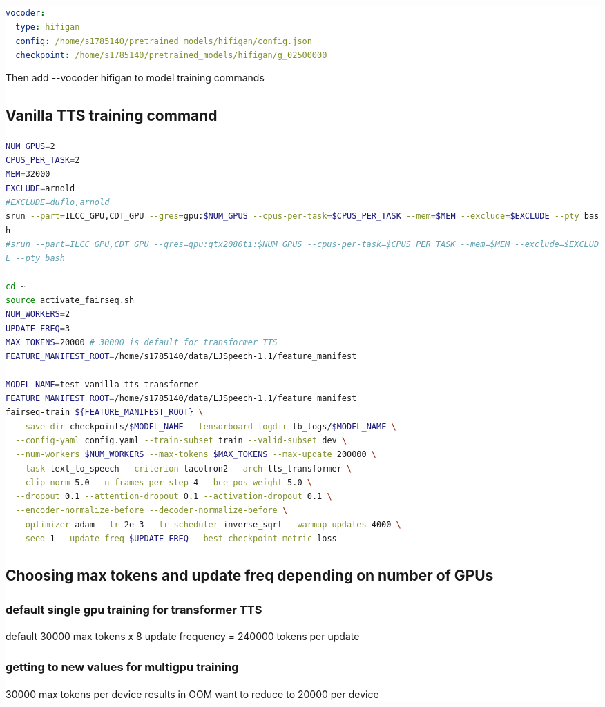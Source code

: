 ```yaml
vocoder:
  type: hifigan
  config: /home/s1785140/pretrained_models/hifigan/config.json
  checkpoint: /home/s1785140/pretrained_models/hifigan/g_02500000
```

Then add --vocoder hifigan to model training commands

## Vanilla TTS training command
```bash
NUM_GPUS=2
CPUS_PER_TASK=2
MEM=32000
EXCLUDE=arnold
#EXCLUDE=duflo,arnold
srun --part=ILCC_GPU,CDT_GPU --gres=gpu:$NUM_GPUS --cpus-per-task=$CPUS_PER_TASK --mem=$MEM --exclude=$EXCLUDE --pty bash
#srun --part=ILCC_GPU,CDT_GPU --gres=gpu:gtx2080ti:$NUM_GPUS --cpus-per-task=$CPUS_PER_TASK --mem=$MEM --exclude=$EXCLUDE --pty bash

cd ~
source activate_fairseq.sh
NUM_WORKERS=2
UPDATE_FREQ=3
MAX_TOKENS=20000 # 30000 is default for transformer TTS
FEATURE_MANIFEST_ROOT=/home/s1785140/data/LJSpeech-1.1/feature_manifest

MODEL_NAME=test_vanilla_tts_transformer
FEATURE_MANIFEST_ROOT=/home/s1785140/data/LJSpeech-1.1/feature_manifest
fairseq-train ${FEATURE_MANIFEST_ROOT} \
  --save-dir checkpoints/$MODEL_NAME --tensorboard-logdir tb_logs/$MODEL_NAME \
  --config-yaml config.yaml --train-subset train --valid-subset dev \
  --num-workers $NUM_WORKERS --max-tokens $MAX_TOKENS --max-update 200000 \
  --task text_to_speech --criterion tacotron2 --arch tts_transformer \
  --clip-norm 5.0 --n-frames-per-step 4 --bce-pos-weight 5.0 \
  --dropout 0.1 --attention-dropout 0.1 --activation-dropout 0.1 \
  --encoder-normalize-before --decoder-normalize-before \
  --optimizer adam --lr 2e-3 --lr-scheduler inverse_sqrt --warmup-updates 4000 \
  --seed 1 --update-freq $UPDATE_FREQ --best-checkpoint-metric loss
```

## Choosing max tokens and update freq depending on number of GPUs

### default single gpu training for transformer TTS
default 30000 max tokens x 8 update frequency = 240000 tokens per update

### getting to new values for multigpu training

30000 max tokens per device results in OOM
want to reduce to 20000 per device
